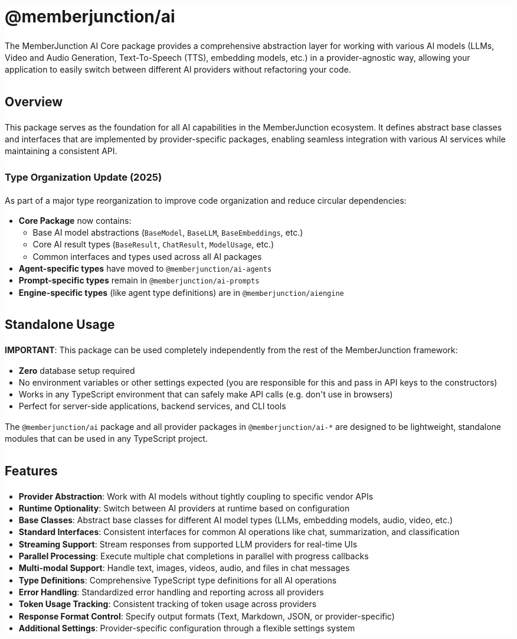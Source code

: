 # @memberjunction/ai

The MemberJunction AI Core package provides a comprehensive abstraction layer for working with various AI models (LLMs, Video and Audio Generation, Text-To-Speech (TTS), embedding models, etc.) in a provider-agnostic way, allowing your application to easily switch between different AI providers without refactoring your code.

## Overview

This package serves as the foundation for all AI capabilities in the MemberJunction ecosystem. It defines abstract base classes and interfaces that are implemented by provider-specific packages, enabling seamless integration with various AI services while maintaining a consistent API.

### Type Organization Update (2025)

As part of a major type reorganization to improve code organization and reduce circular dependencies:
- **Core Package** now contains:
  - Base AI model abstractions (`BaseModel`, `BaseLLM`, `BaseEmbeddings`, etc.)
  - Core AI result types (`BaseResult`, `ChatResult`, `ModelUsage`, etc.)
  - Common interfaces and types used across all AI packages
- **Agent-specific types** have moved to `@memberjunction/ai-agents`
- **Prompt-specific types** remain in `@memberjunction/ai-prompts`
- **Engine-specific types** (like agent type definitions) are in `@memberjunction/aiengine`

## Standalone Usage

**IMPORTANT**: This package can be used completely independently from the rest of the MemberJunction framework:

- **Zero** database setup required
- No environment variables or other settings expected (you are responsible for this and pass in API keys to the constructors)
- Works in any TypeScript environment that can safely make API calls (e.g. don't use in browsers)
- Perfect for server-side applications, backend services, and CLI tools

The `@memberjunction/ai` package and all provider packages in `@memberjunction/ai-*` are designed to be lightweight, standalone modules that can be used in any TypeScript project.

## Features

- **Provider Abstraction**: Work with AI models without tightly coupling to specific vendor APIs
- **Runtime Optionality**: Switch between AI providers at runtime based on configuration
- **Base Classes**: Abstract base classes for different AI model types (LLMs, embedding models, audio, video, etc.)
- **Standard Interfaces**: Consistent interfaces for common AI operations like chat, summarization, and classification
- **Streaming Support**: Stream responses from supported LLM providers for real-time UIs
- **Parallel Processing**: Execute multiple chat completions in parallel with progress callbacks
- **Multi-modal Support**: Handle text, images, videos, audio, and files in chat messages
- **Type Definitions**: Comprehensive TypeScript type definitions for all AI operations
- **Error Handling**: Standardized error handling and reporting across all providers
- **Token Usage Tracking**: Consistent tracking of token usage across providers
- **Response Format Control**: Specify output formats (Text, Markdown, JSON, or provider-specific)
- **Additional Settings**: Provider-specific configuration through a flexible settings system
